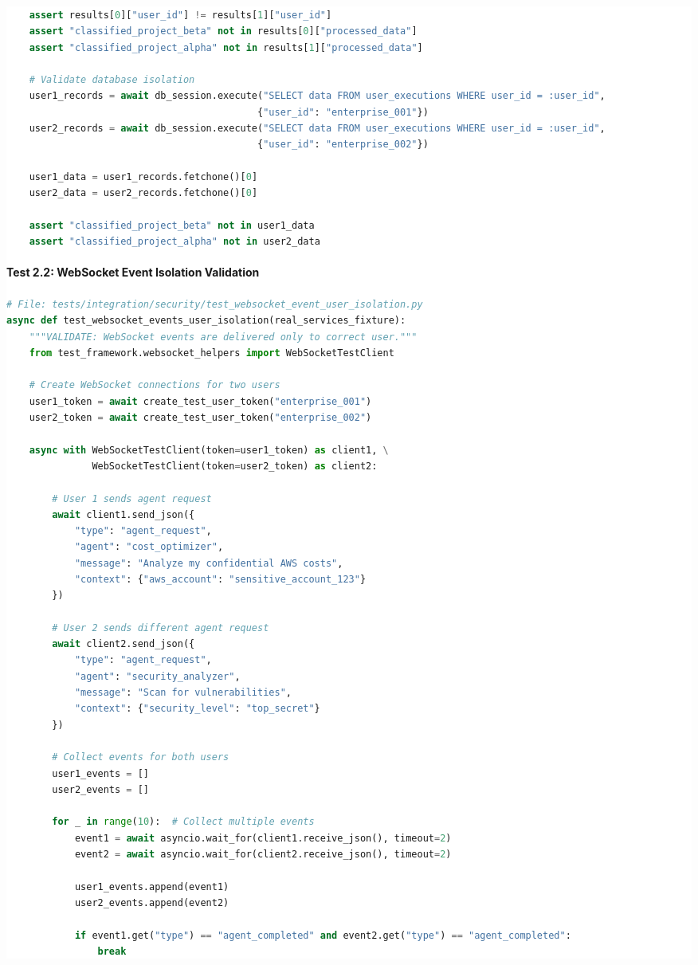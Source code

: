 ```python
    assert results[0]["user_id"] != results[1]["user_id"]
    assert "classified_project_beta" not in results[0]["processed_data"]
    assert "classified_project_alpha" not in results[1]["processed_data"]

    # Validate database isolation
    user1_records = await db_session.execute("SELECT data FROM user_executions WHERE user_id = :user_id",
                                            {"user_id": "enterprise_001"})
    user2_records = await db_session.execute("SELECT data FROM user_executions WHERE user_id = :user_id",
                                            {"user_id": "enterprise_002"})

    user1_data = user1_records.fetchone()[0]
    user2_data = user2_records.fetchone()[0]

    assert "classified_project_beta" not in user1_data
    assert "classified_project_alpha" not in user2_data
```

#### Test 2.2: WebSocket Event Isolation Validation
```python
# File: tests/integration/security/test_websocket_event_user_isolation.py
async def test_websocket_events_user_isolation(real_services_fixture):
    """VALIDATE: WebSocket events are delivered only to correct user."""
    from test_framework.websocket_helpers import WebSocketTestClient

    # Create WebSocket connections for two users
    user1_token = await create_test_user_token("enterprise_001")
    user2_token = await create_test_user_token("enterprise_002")

    async with WebSocketTestClient(token=user1_token) as client1, \
               WebSocketTestClient(token=user2_token) as client2:

        # User 1 sends agent request
        await client1.send_json({
            "type": "agent_request",
            "agent": "cost_optimizer",
            "message": "Analyze my confidential AWS costs",
            "context": {"aws_account": "sensitive_account_123"}
        })

        # User 2 sends different agent request
        await client2.send_json({
            "type": "agent_request",
            "agent": "security_analyzer",
            "message": "Scan for vulnerabilities",
            "context": {"security_level": "top_secret"}
        })

        # Collect events for both users
        user1_events = []
        user2_events = []

        for _ in range(10):  # Collect multiple events
            event1 = await asyncio.wait_for(client1.receive_json(), timeout=2)
            event2 = await asyncio.wait_for(client2.receive_json(), timeout=2)

            user1_events.append(event1)
            user2_events.append(event2)

            if event1.get("type") == "agent_completed" and event2.get("type") == "agent_completed":
                break

```